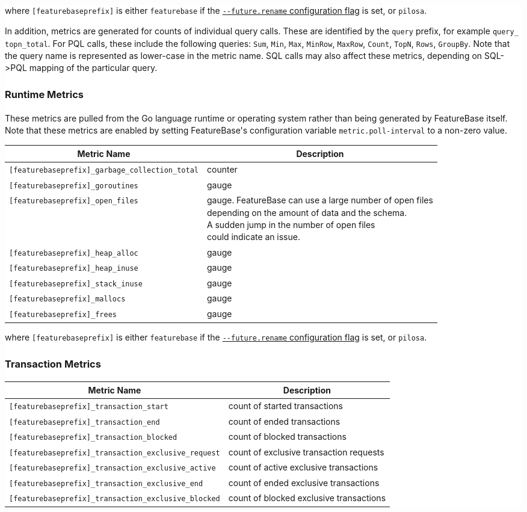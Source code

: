 where `[featurebaseprefix]` is either `featurebase` if the [`--future.rename` configuration flag](/community/featurebase-rename) is set, or `pilosa`.

In addition, metrics are generated for counts of individual query calls. These are identified by the `query` prefix, for example `query_topn_total`. For PQL calls, these include the following queries: `Sum`, `Min`, `Max`, `MinRow`, `MaxRow`, `Count`, `TopN`, `Rows`, `GroupBy`. Note that the query name is represented as lower-case in the metric name. SQL calls may also affect these metrics, depending on SQL->PQL mapping of the particular query.

### Runtime Metrics

These metrics are pulled from the Go language runtime or operating system rather than being generated by FeatureBase itself. Note that these metrics are enabled by setting FeatureBase's configuration variable `metric.poll-interval` to a non-zero value.

| Metric Name | Description |
|---|---|
| `[featurebaseprefix]_garbage_collection_total` |counter|
| `[featurebaseprefix]_goroutines` | gauge |
| `[featurebaseprefix]_open_files` | gauge. FeatureBase can use a large number of open files <br/> depending on the amount of data and the schema. <br/> A sudden jump in the number of open files <br/> could indicate an issue. |
| `[featurebaseprefix]_heap_alloc` | gauge |
| `[featurebaseprefix]_heap_inuse` | gauge |
| `[featurebaseprefix]_stack_inuse`| gauge |
| `[featurebaseprefix]_mallocs`| gauge |
| `[featurebaseprefix]_frees`| gauge |

where `[featurebaseprefix]` is either `featurebase` if the [`--future.rename` configuration flag](/community/featurebase-rename) is set, or `pilosa`.

### Transaction Metrics

| Metric Name | Description |
| - | - |
| `[featurebaseprefix]_transaction_start` | count of started transactions|
| `[featurebaseprefix]_transaction_end` | count of ended transactions|
| `[featurebaseprefix]_transaction_blocked` | count of blocked transactions|
| `[featurebaseprefix]_transaction_exclusive_request` | count of exclusive transaction requests|
| `[featurebaseprefix]_transaction_exclusive_active`|count of active exclusive transactions|
| `[featurebaseprefix]_transaction_exclusive_end` |count of ended exclusive transactions |
| `[featurebaseprefix]_transaction_exclusive_blocked` |count of blocked exclusive transactions |

